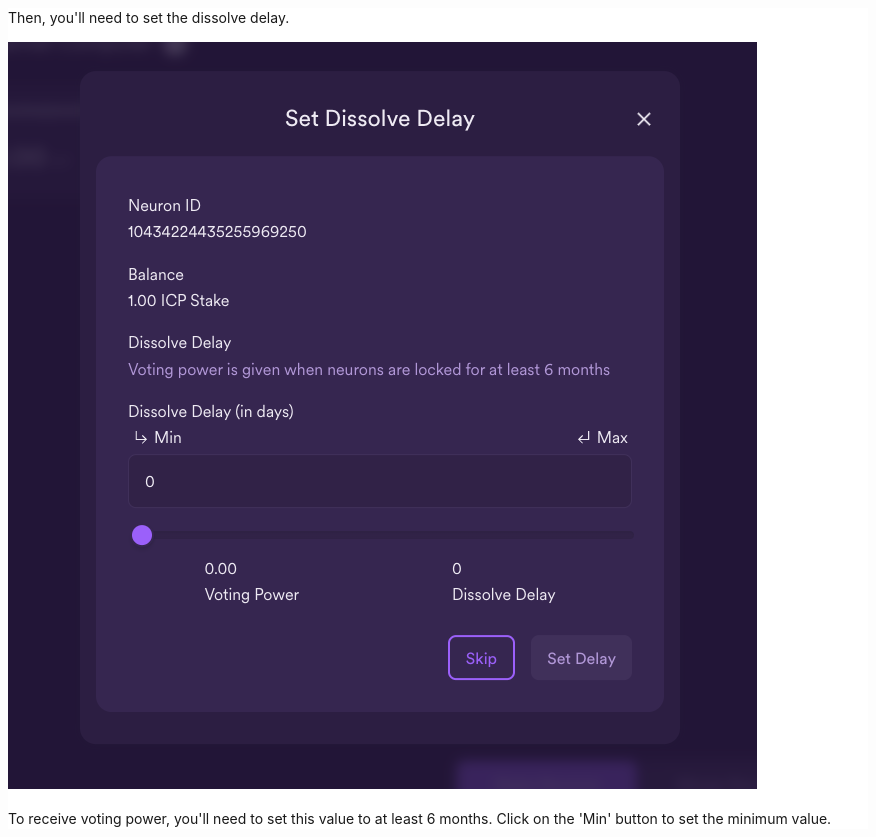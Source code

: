 Then, you'll need to set the dissolve delay.

![NNS dapp 4](../_attachments/nns4.png)

To receive voting power, you'll need to set this value to at least 6 months. Click on the 'Min' button to set the minimum value.

